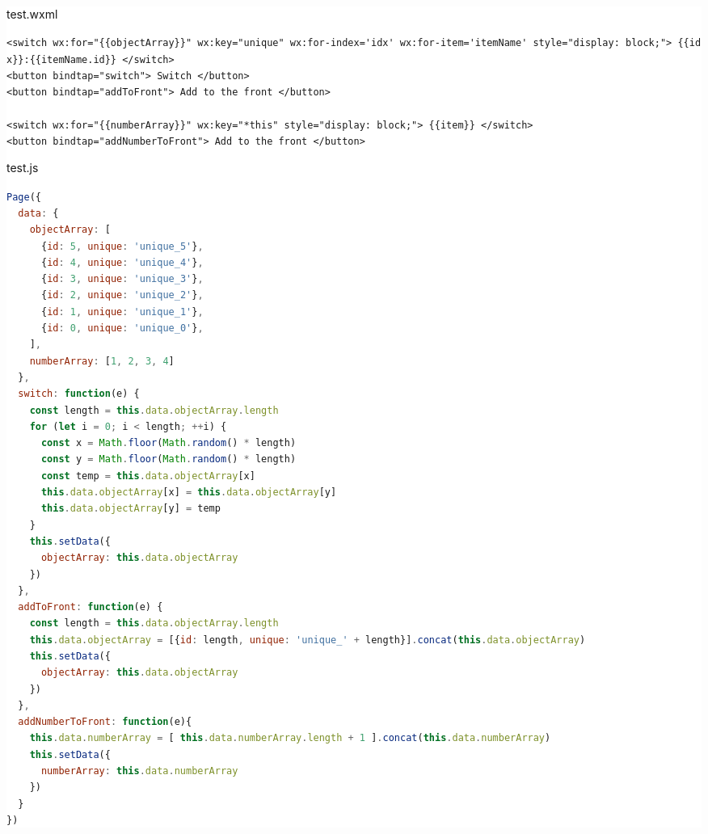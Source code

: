 test.wxml

```wxml
<switch wx:for="{{objectArray}}" wx:key="unique" wx:for-index='idx' wx:for-item='itemName' style="display: block;"> {{idx}}:{{itemName.id}} </switch>
<button bindtap="switch"> Switch </button>
<button bindtap="addToFront"> Add to the front </button>

<switch wx:for="{{numberArray}}" wx:key="*this" style="display: block;"> {{item}} </switch>
<button bindtap="addNumberToFront"> Add to the front </button>
```

test.js

```js
Page({
  data: {
    objectArray: [
      {id: 5, unique: 'unique_5'},
      {id: 4, unique: 'unique_4'},
      {id: 3, unique: 'unique_3'},
      {id: 2, unique: 'unique_2'},
      {id: 1, unique: 'unique_1'},
      {id: 0, unique: 'unique_0'},
    ],
    numberArray: [1, 2, 3, 4]
  },
  switch: function(e) {
    const length = this.data.objectArray.length
    for (let i = 0; i < length; ++i) {
      const x = Math.floor(Math.random() * length)
      const y = Math.floor(Math.random() * length)
      const temp = this.data.objectArray[x]
      this.data.objectArray[x] = this.data.objectArray[y]
      this.data.objectArray[y] = temp
    }
    this.setData({
      objectArray: this.data.objectArray
    })
  },
  addToFront: function(e) {
    const length = this.data.objectArray.length
    this.data.objectArray = [{id: length, unique: 'unique_' + length}].concat(this.data.objectArray)
    this.setData({
      objectArray: this.data.objectArray
    })
  },
  addNumberToFront: function(e){
    this.data.numberArray = [ this.data.numberArray.length + 1 ].concat(this.data.numberArray)
    this.setData({
      numberArray: this.data.numberArray
    })
  }
})

```
